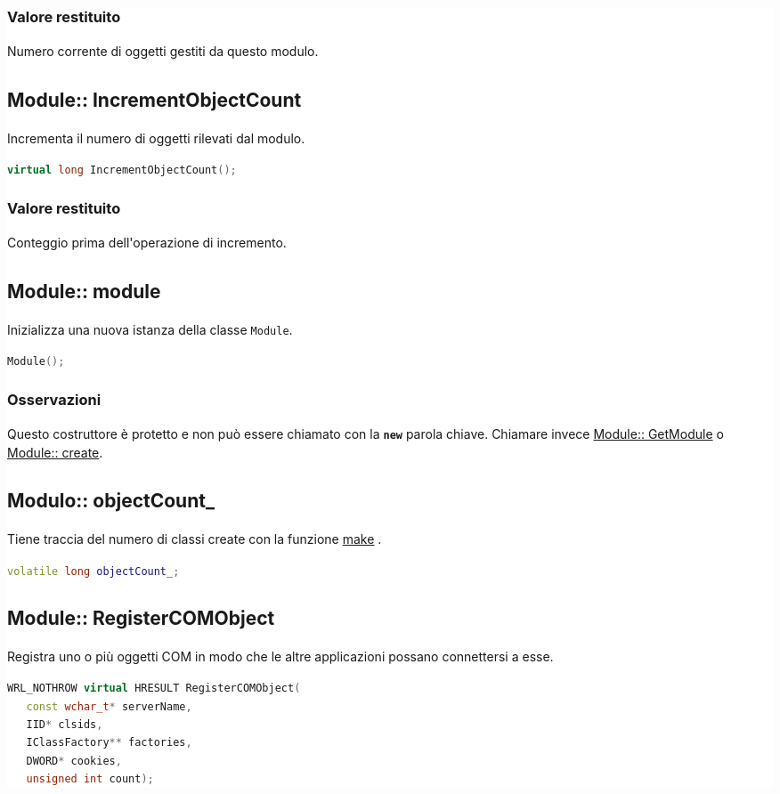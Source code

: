 ### <a name="return-value"></a>Valore restituito

Numero corrente di oggetti gestiti da questo modulo.

## <a name="moduleincrementobjectcount"></a><a name="incrementobjectcount"></a>Module:: IncrementObjectCount

Incrementa il numero di oggetti rilevati dal modulo.

```cpp
virtual long IncrementObjectCount();
```

### <a name="return-value"></a>Valore restituito

Conteggio prima dell'operazione di incremento.

## <a name="modulemodule"></a><a name="module"></a>Module:: module

Inizializza una nuova istanza della classe `Module`.

```cpp
Module();
```

### <a name="remarks"></a>Osservazioni

Questo costruttore è protetto e non può essere chiamato con la **`new`** parola chiave. Chiamare invece [Module:: GetModule](#getmodule) o [Module:: create](#create).

## <a name="moduleobjectcount_"></a><a name="objectcount"></a>Modulo:: objectCount_

Tiene traccia del numero di classi create con la funzione [make](make-function.md) .

```cpp
volatile long objectCount_;
```

## <a name="moduleregistercomobject"></a><a name="registercomobject"></a>Module:: RegisterCOMObject

Registra uno o più oggetti COM in modo che le altre applicazioni possano connettersi a esse.

```cpp
WRL_NOTHROW virtual HRESULT RegisterCOMObject(
   const wchar_t* serverName,
   IID* clsids,
   IClassFactory** factories,
   DWORD* cookies,
   unsigned int count);
```
